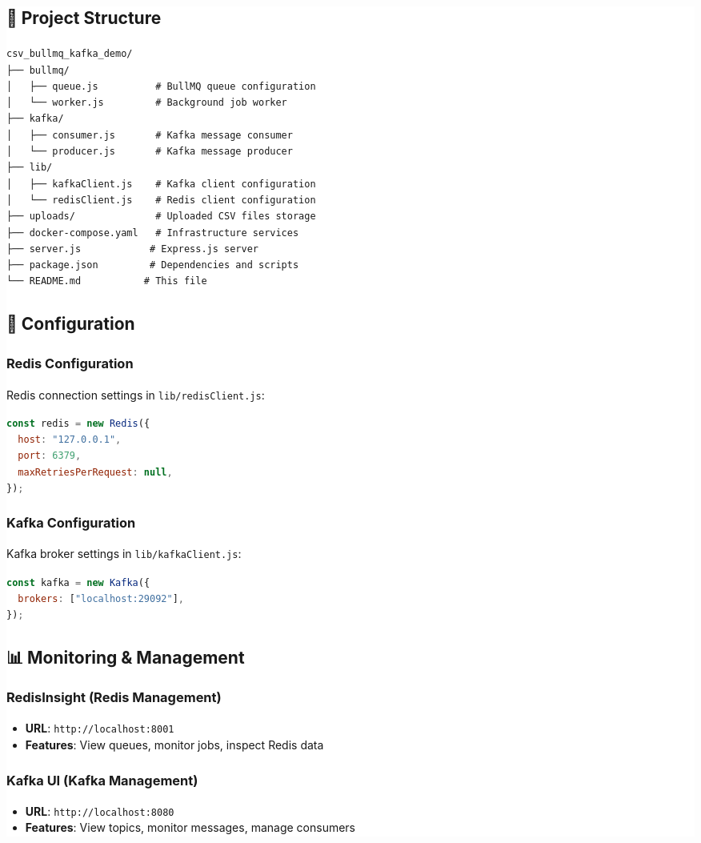 ## 📁 Project Structure

```
csv_bullmq_kafka_demo/
├── bullmq/
│   ├── queue.js          # BullMQ queue configuration
│   └── worker.js         # Background job worker
├── kafka/
│   ├── consumer.js       # Kafka message consumer
│   └── producer.js       # Kafka message producer
├── lib/
│   ├── kafkaClient.js    # Kafka client configuration
│   └── redisClient.js    # Redis client configuration
├── uploads/              # Uploaded CSV files storage
├── docker-compose.yaml   # Infrastructure services
├── server.js            # Express.js server
├── package.json         # Dependencies and scripts
└── README.md           # This file
```

## 🔧 Configuration

### Redis Configuration

Redis connection settings in `lib/redisClient.js`:

```javascript
const redis = new Redis({
  host: "127.0.0.1",
  port: 6379,
  maxRetriesPerRequest: null,
});
```

### Kafka Configuration

Kafka broker settings in `lib/kafkaClient.js`:

```javascript
const kafka = new Kafka({
  brokers: ["localhost:29092"],
});
```

## 📊 Monitoring & Management

### RedisInsight (Redis Management)
- **URL**: `http://localhost:8001`
- **Features**: View queues, monitor jobs, inspect Redis data

### Kafka UI (Kafka Management)
- **URL**: `http://localhost:8080`
- **Features**: View topics, monitor messages, manage consumers
